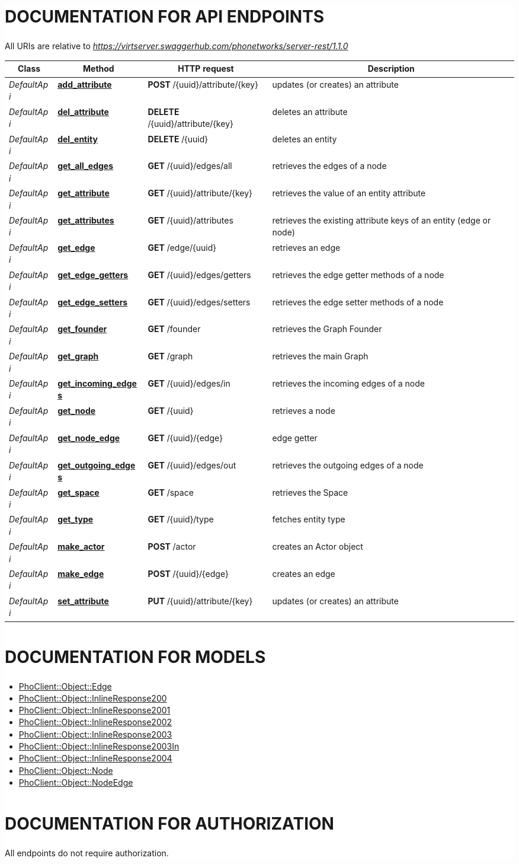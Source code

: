 # DOCUMENTATION FOR API ENDPOINTS

All URIs are relative to *https://virtserver.swaggerhub.com/phonetworks/server-rest/1.1.0*

Class | Method | HTTP request | Description
------------ | ------------- | ------------- | -------------
*DefaultApi* | [**add_attribute**](docs/DefaultApi.md#add_attribute) | **POST** /{uuid}/attribute/{key} | updates (or creates) an attribute
*DefaultApi* | [**del_attribute**](docs/DefaultApi.md#del_attribute) | **DELETE** /{uuid}/attribute/{key} | deletes an attribute
*DefaultApi* | [**del_entity**](docs/DefaultApi.md#del_entity) | **DELETE** /{uuid} | deletes an entity
*DefaultApi* | [**get_all_edges**](docs/DefaultApi.md#get_all_edges) | **GET** /{uuid}/edges/all | retrieves the edges of a node
*DefaultApi* | [**get_attribute**](docs/DefaultApi.md#get_attribute) | **GET** /{uuid}/attribute/{key} | retrieves the value of an entity attribute
*DefaultApi* | [**get_attributes**](docs/DefaultApi.md#get_attributes) | **GET** /{uuid}/attributes | retrieves the existing attribute keys of an entity (edge or node)
*DefaultApi* | [**get_edge**](docs/DefaultApi.md#get_edge) | **GET** /edge/{uuid} | retrieves an edge
*DefaultApi* | [**get_edge_getters**](docs/DefaultApi.md#get_edge_getters) | **GET** /{uuid}/edges/getters | retrieves the edge getter methods of a node
*DefaultApi* | [**get_edge_setters**](docs/DefaultApi.md#get_edge_setters) | **GET** /{uuid}/edges/setters | retrieves the edge setter methods of a node
*DefaultApi* | [**get_founder**](docs/DefaultApi.md#get_founder) | **GET** /founder | retrieves the Graph Founder
*DefaultApi* | [**get_graph**](docs/DefaultApi.md#get_graph) | **GET** /graph | retrieves the main Graph
*DefaultApi* | [**get_incoming_edges**](docs/DefaultApi.md#get_incoming_edges) | **GET** /{uuid}/edges/in | retrieves the incoming edges of a node
*DefaultApi* | [**get_node**](docs/DefaultApi.md#get_node) | **GET** /{uuid} | retrieves a node
*DefaultApi* | [**get_node_edge**](docs/DefaultApi.md#get_node_edge) | **GET** /{uuid}/{edge} | edge getter
*DefaultApi* | [**get_outgoing_edges**](docs/DefaultApi.md#get_outgoing_edges) | **GET** /{uuid}/edges/out | retrieves the outgoing edges of a node
*DefaultApi* | [**get_space**](docs/DefaultApi.md#get_space) | **GET** /space | retrieves the Space
*DefaultApi* | [**get_type**](docs/DefaultApi.md#get_type) | **GET** /{uuid}/type | fetches entity type
*DefaultApi* | [**make_actor**](docs/DefaultApi.md#make_actor) | **POST** /actor | creates an Actor object
*DefaultApi* | [**make_edge**](docs/DefaultApi.md#make_edge) | **POST** /{uuid}/{edge} | creates an edge
*DefaultApi* | [**set_attribute**](docs/DefaultApi.md#set_attribute) | **PUT** /{uuid}/attribute/{key} | updates (or creates) an attribute


# DOCUMENTATION FOR MODELS
 - [PhoClient::Object::Edge](docs/Edge.md)
 - [PhoClient::Object::InlineResponse200](docs/InlineResponse200.md)
 - [PhoClient::Object::InlineResponse2001](docs/InlineResponse2001.md)
 - [PhoClient::Object::InlineResponse2002](docs/InlineResponse2002.md)
 - [PhoClient::Object::InlineResponse2003](docs/InlineResponse2003.md)
 - [PhoClient::Object::InlineResponse2003In](docs/InlineResponse2003In.md)
 - [PhoClient::Object::InlineResponse2004](docs/InlineResponse2004.md)
 - [PhoClient::Object::Node](docs/Node.md)
 - [PhoClient::Object::NodeEdge](docs/NodeEdge.md)


# DOCUMENTATION FOR AUTHORIZATION
 All endpoints do not require authorization.




